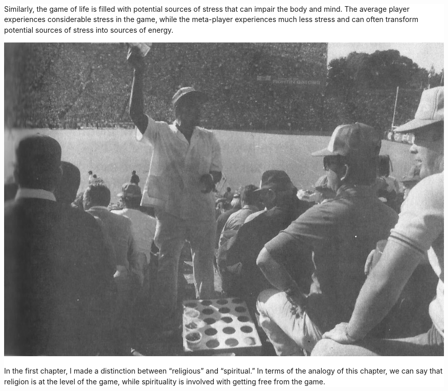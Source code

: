</div>

<div class="paragraph">

Similarly, the game of life is filled with potential sources of stress
that can impair the body and mind. The average player experiences
considerable stress in the game, while the meta-player experiences much
less stress and can often transform potential sources of stress into
sources of energy.

</div>

<div class="imageblock text-center">

<div class="content">

![The Game of Life](./images/4-the-game-of-life.jpg)

</div>

</div>

<div class="paragraph">

In the first chapter, I made a distinction between “religious” and
“spiritual.” In terms of the analogy of this chapter, we can say that
religion is at the level of the game, while spirituality is involved
with getting free from the game.
